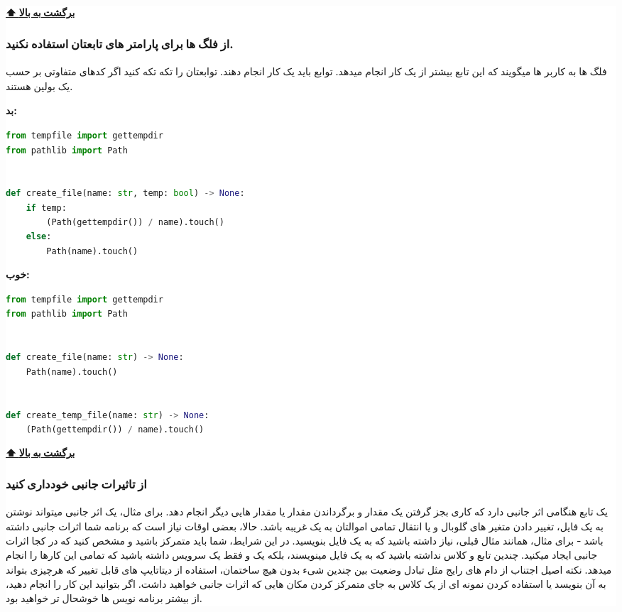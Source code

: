 ```python
```

**[⬆ برگشت به بالا](#فهرست-مطالب)**

### از فلگ ها برای پارامتر های تابعتان استفاده نکنید.

فلگ ها به کاربر ها میگویند که این تابع بیشتر از یک کار انجام میدهد. توابع باید یک کار انجام دهند. توابعتان را تکه تکه کنید اگر کدهای متفاوتی بر حسب یک بولین هستند.

**بد:**

```python
from tempfile import gettempdir
from pathlib import Path


def create_file(name: str, temp: bool) -> None:
    if temp:
        (Path(gettempdir()) / name).touch()
    else:
        Path(name).touch()
```

**خوب:**

```python
from tempfile import gettempdir
from pathlib import Path


def create_file(name: str) -> None:
    Path(name).touch()


def create_temp_file(name: str) -> None:
    (Path(gettempdir()) / name).touch()
```

**[⬆ برگشت به بالا](#فهرست-مطالب)**

### از تاثیرات جانبی خودداری کنید

یک تابع هنگامی اثر جانبی دارد که کاری بجز گرفتن یک مقدار و برگرداندن مقدار یا مقدار هایی دیگر انجام دهد. برای مثال، یک اثر جانبی میتواند نوشتن به یک فایل، تغییر دادن متغیر های گلوبال و یا انتقال تمامی اموالتان به یک غریبه باشد.
حالا، بعضی اوقات نیاز است که برنامه شما اثرات جانبی داشته باشد - برای مثال، همانند مثال قبلی، نیاز داشته باشید که به یک فایل بنویسید. در این شرایط، شما باید متمرکز باشید و مشخص کنید که در کجا اثرات جانبی ایجاد میکنید. چندین تابع و کلاس نداشته باشید که به یک فایل مینویسند، بلکه یک و فقط یک سرویس داشته باشید که تمامی این کارها را انجام میدهد. 
نکته اصیل اجتناب از دام های رایج مثل تبادل وضعیت بین چندین شیء بدون هیچ ساختمان، استفاده از دیتاتایپ های قابل تغییر که هرچیزی بتواند به آن بنویسد یا استفاده کردن نمونه ای از یک کلاس به جای متمرکز کردن مکان هایی که اثرات جانبی خواهید داشت. 
اگر بتوانید این کار را انجام دهید، از بیشتر برنامه نویس ها خوشحال تر خواهید بود.

